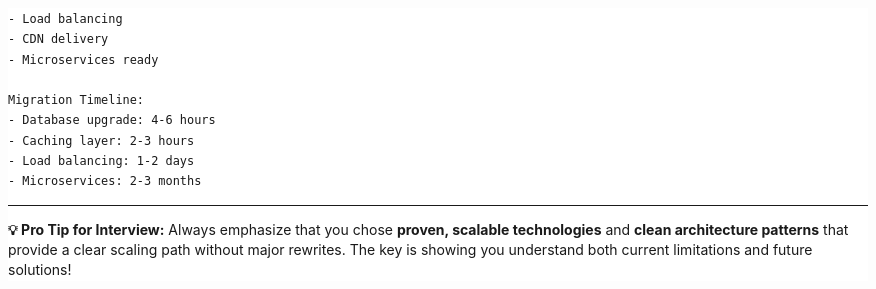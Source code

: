 ```
- Load balancing
- CDN delivery
- Microservices ready

Migration Timeline:
- Database upgrade: 4-6 hours
- Caching layer: 2-3 hours  
- Load balancing: 1-2 days
- Microservices: 2-3 months
```

---

**💡 Pro Tip for Interview:** Always emphasize that you chose **proven, scalable technologies** and **clean architecture patterns** that provide a clear scaling path without major rewrites. The key is showing you understand both current limitations and future solutions!
